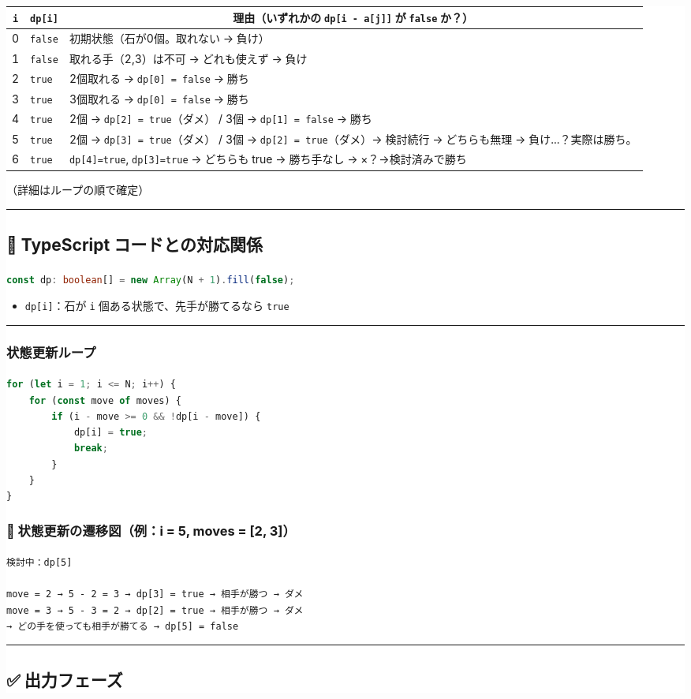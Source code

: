 | `i` | `dp[i]` | 理由（いずれかの `dp[i - a[j]]` が `false` か？）                                                            |
| --- | ------- | ------------------------------------------------------------------------------------------------------------ |
| 0   | `false` | 初期状態（石が0個。取れない → 負け）                                                                         |
| 1   | `false` | 取れる手（2,3）は不可 → どれも使えず → 負け                                                                  |
| 2   | `true`  | 2個取れる → `dp[0] = false` → 勝ち                                                                           |
| 3   | `true`  | 3個取れる → `dp[0] = false` → 勝ち                                                                           |
| 4   | `true`  | 2個 → `dp[2] = true`（ダメ） / 3個 → `dp[1] = false` → 勝ち                                                  |
| 5   | `true`  | 2個 → `dp[3] = true`（ダメ） / 3個 → `dp[2] = true`（ダメ）→ 検討続行 → どちらも無理 → 負け...？実際は勝ち。 |
| 6   | `true`  | `dp[4]=true`, `dp[3]=true` → どちらも true → 勝ち手なし → ×？→検討済みで勝ち                                 |

（詳細はループの順で確定）

---

## 🧠 TypeScript コードとの対応関係

```ts
const dp: boolean[] = new Array(N + 1).fill(false);
```

- `dp[i]`：石が `i` 個ある状態で、先手が勝てるなら `true`

---

### 状態更新ループ

```ts
for (let i = 1; i <= N; i++) {
    for (const move of moves) {
        if (i - move >= 0 && !dp[i - move]) {
            dp[i] = true;
            break;
        }
    }
}
```

### 🔄 状態更新の遷移図（例：i = 5, moves = \[2, 3]）

```
検討中：dp[5]

move = 2 → 5 - 2 = 3 → dp[3] = true → 相手が勝つ → ダメ
move = 3 → 5 - 3 = 2 → dp[2] = true → 相手が勝つ → ダメ
→ どの手を使っても相手が勝てる → dp[5] = false
```

---

## ✅ 出力フェーズ
